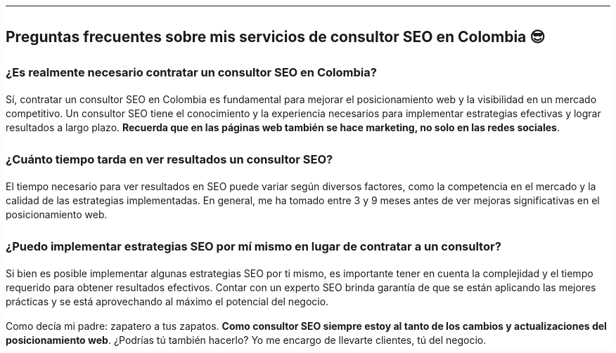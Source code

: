 -----

## Preguntas frecuentes sobre mis servicios de consultor SEO en Colombia 😎

### ¿Es realmente necesario contratar un consultor SEO en Colombia?

Sí, contratar un consultor SEO en Colombia es fundamental para mejorar el posicionamiento web y la visibilidad en un mercado competitivo. Un consultor SEO tiene el conocimiento y la experiencia necesarios para implementar estrategias efectivas y lograr resultados a largo plazo. **Recuerda que en las páginas web también se hace marketing, no solo en las redes sociales**.

### ¿Cuánto tiempo tarda en ver resultados un consultor SEO?

El tiempo necesario para ver resultados en SEO puede variar según diversos factores, como la competencia en el mercado y la calidad de las estrategias implementadas. En general, me ha tomado entre 3 y 9 meses antes de ver mejoras significativas en el posicionamiento web.

### ¿Puedo implementar estrategias SEO por mí mismo en lugar de contratar a un consultor?

Si bien es posible implementar algunas estrategias SEO por ti mismo, es importante tener en cuenta la complejidad y el tiempo requerido para obtener resultados efectivos. Contar con un experto SEO brinda garantía de que se están aplicando las mejores prácticas y se está aprovechando al máximo el potencial del negocio.

Como decía mi padre: zapatero a tus zapatos. **Como consultor SEO siempre estoy al tanto de los cambios y actualizaciones del posicionamiento web**. ¿Podrías tú también hacerlo? Yo me encargo de llevarte clientes, tú del negocio.

